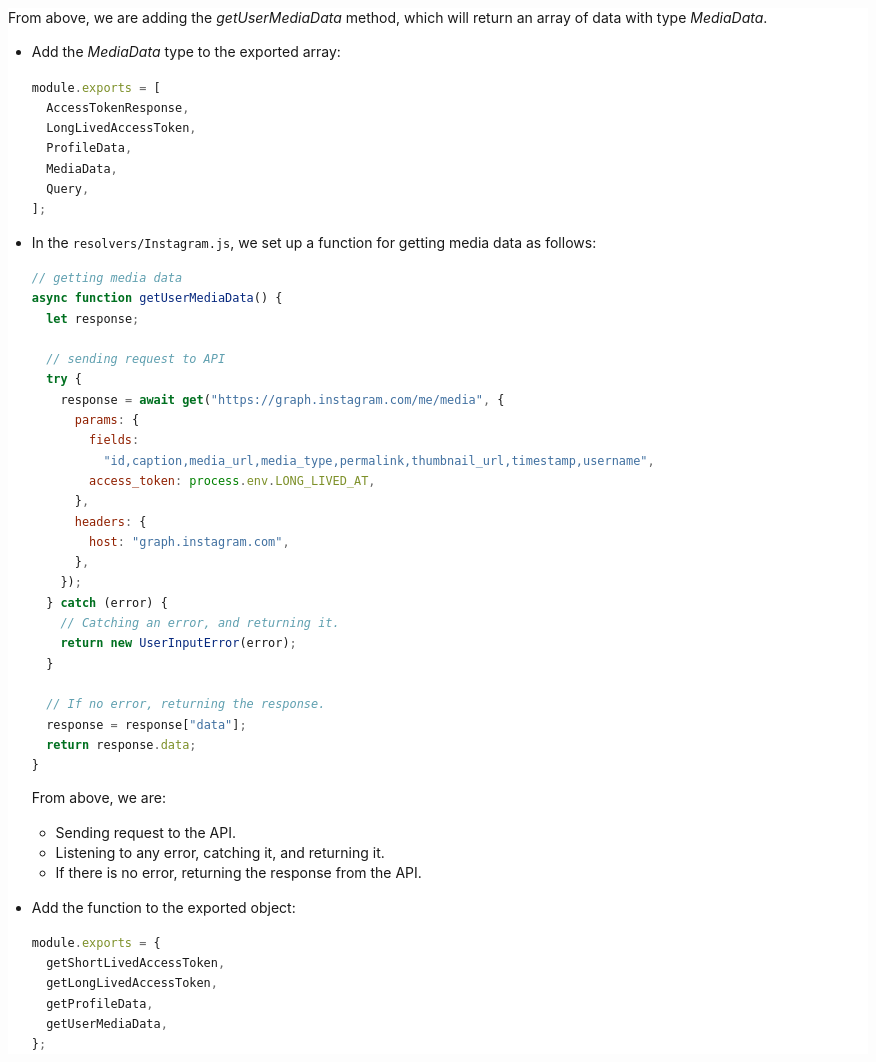   From above, we are adding the _getUserMediaData_ method, which will return an array of data with type _MediaData_.

- Add the _MediaData_ type to the exported array:

  ```js
  module.exports = [
    AccessTokenResponse,
    LongLivedAccessToken,
    ProfileData,
    MediaData,
    Query,
  ];
  ```

- In the `resolvers/Instagram.js`, we set up a function for getting media data as follows:

  ```js
  // getting media data
  async function getUserMediaData() {
    let response;

    // sending request to API
    try {
      response = await get("https://graph.instagram.com/me/media", {
        params: {
          fields:
            "id,caption,media_url,media_type,permalink,thumbnail_url,timestamp,username",
          access_token: process.env.LONG_LIVED_AT,
        },
        headers: {
          host: "graph.instagram.com",
        },
      });
    } catch (error) {
      // Catching an error, and returning it.
      return new UserInputError(error);
    }

    // If no error, returning the response.
    response = response["data"];
    return response.data;
  }
  ```

  From above, we are:

  - Sending request to the API.
  - Listening to any error, catching it, and returning it.
  - If there is no error, returning the response from the API.

- Add the function to the exported object:

  ```js
  module.exports = {
    getShortLivedAccessToken,
    getLongLivedAccessToken,
    getProfileData,
    getUserMediaData,
  };
  ```
